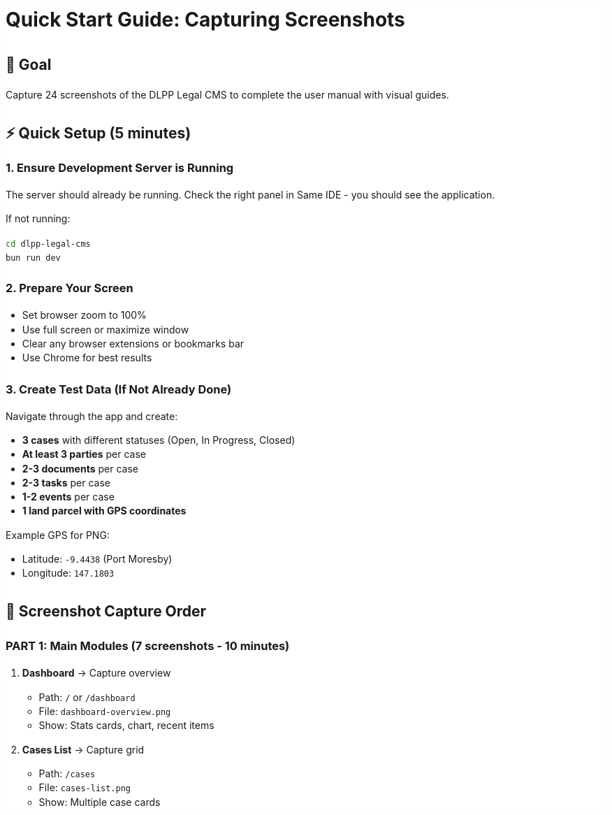 # Quick Start Guide: Capturing Screenshots

## 🎯 Goal
Capture 24 screenshots of the DLPP Legal CMS to complete the user manual with visual guides.

## ⚡ Quick Setup (5 minutes)

### 1. Ensure Development Server is Running
The server should already be running. Check the right panel in Same IDE - you should see the application.

If not running:
```bash
cd dlpp-legal-cms
bun run dev
```

### 2. Prepare Your Screen
- Set browser zoom to 100%
- Use full screen or maximize window
- Clear any browser extensions or bookmarks bar
- Use Chrome for best results

### 3. Create Test Data (If Not Already Done)

Navigate through the app and create:
- **3 cases** with different statuses (Open, In Progress, Closed)
- **At least 3 parties** per case
- **2-3 documents** per case
- **2-3 tasks** per case
- **1-2 events** per case
- **1 land parcel with GPS coordinates**

Example GPS for PNG:
- Latitude: `-9.4438` (Port Moresby)
- Longitude: `147.1803`

## 📸 Screenshot Capture Order

### PART 1: Main Modules (7 screenshots - 10 minutes)

1. **Dashboard** → Capture overview
   - Path: `/` or `/dashboard`
   - File: `dashboard-overview.png`
   - Show: Stats cards, chart, recent items

2. **Cases List** → Capture grid
   - Path: `/cases`
   - File: `cases-list.png`
   - Show: Multiple case cards
